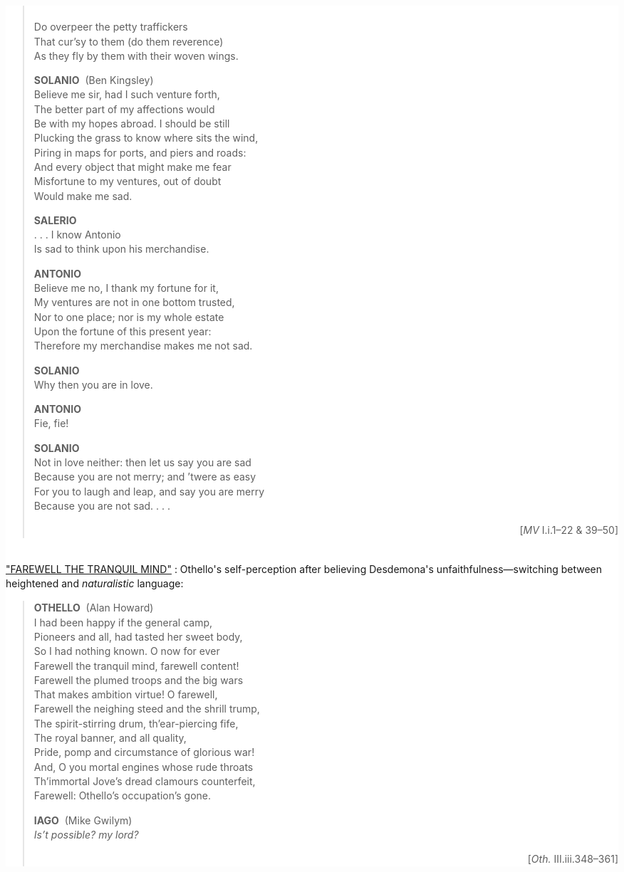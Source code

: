 > <br/>	Do overpeer the petty traffickers
> <br/>	That cur’sy to them (do them reverence)
> <br/>	As they fly by them with their woven wings.
>
> **SOLANIO** &nbsp;(Ben Kingsley)
> <br/>	Believe me sir, had I such venture forth,
> <br/>	The better part of my affections would
> <br/>	Be with my hopes abroad. I should be still
> <br/>	Plucking the grass to know where sits the wind,
> <br/>	Piring in maps for ports, and piers and roads:
> <br/>	And every object that might make me fear
> <br/>	Misfortune to my ventures, out of doubt
> <br/>	Would make me sad.
>
> **SALERIO** 
> <br/>	. . . I know Antonio
> <br/>	Is sad to think upon his merchandise.
>
> **ANTONIO**
> <br/>	Believe me no, I thank my fortune for it,
> <br/>	My ventures are not in one bottom trusted,
> <br/>	Nor to one place; nor is my whole estate
> <br/>	Upon the fortune of this present year:
> <br/>	Therefore my merchandise makes me not sad.
>
> **SOLANIO**   
> <br/>	Why then you are in love.
>
> **ANTONIO**
> <br/>	Fie, fie!
>
> **SOLANIO**   
> <br/>	Not in love neither: then let us say you are sad
> <br/>	Because you are not merry; and ’twere as easy
> <br/>	For you to laugh and leap, and say you are merry
> <br/>	Because you are not sad. . . .
> <p align="right">[<em>MV</em> I.i.1–22 & 39–50]


<br/> ["FAREWELL THE TRANQUIL MIND"](https://www.youtube.com/watch?v=jYnN4sTPKdU "Laurence Olivier as Othello and Frank Finlay as Iago, 1965 film") 
: Othello's self-perception after believing Desdemona's unfaithfulness—switching between heightened and _naturalistic_ language:

> **OTHELLO** &nbsp;(Alan Howard)
> <br/>	I had been happy if the general camp,
> <br/>	Pioneers and all, had tasted her sweet body,
> <br/>	So I had nothing known. O now for ever
> <br/>	Farewell the tranquil mind, farewell content!
> <br/>	Farewell the plumed troops and the big wars
> <br/>	That makes ambition virtue! O farewell,
> <br/>	Farewell the neighing steed and the shrill trump,
> <br/>	The spirit-stirring drum, th’ear-piercing fife,
> <br/>	The royal banner, and all quality,
> <br/>	Pride, pomp and circumstance of glorious war!
> <br/>	And, O you mortal engines whose rude throats
> <br/>	Th’immortal Jove’s dread clamours counterfeit,
> <br/>	Farewell: Othello’s occupation’s gone.
>
> **IAGO** &nbsp;(Mike Gwilym) 
> <br/>	_Is’t possible? my lord?_ 
> <p align="right">[<em>Oth.</em> III.iii.348–361]

